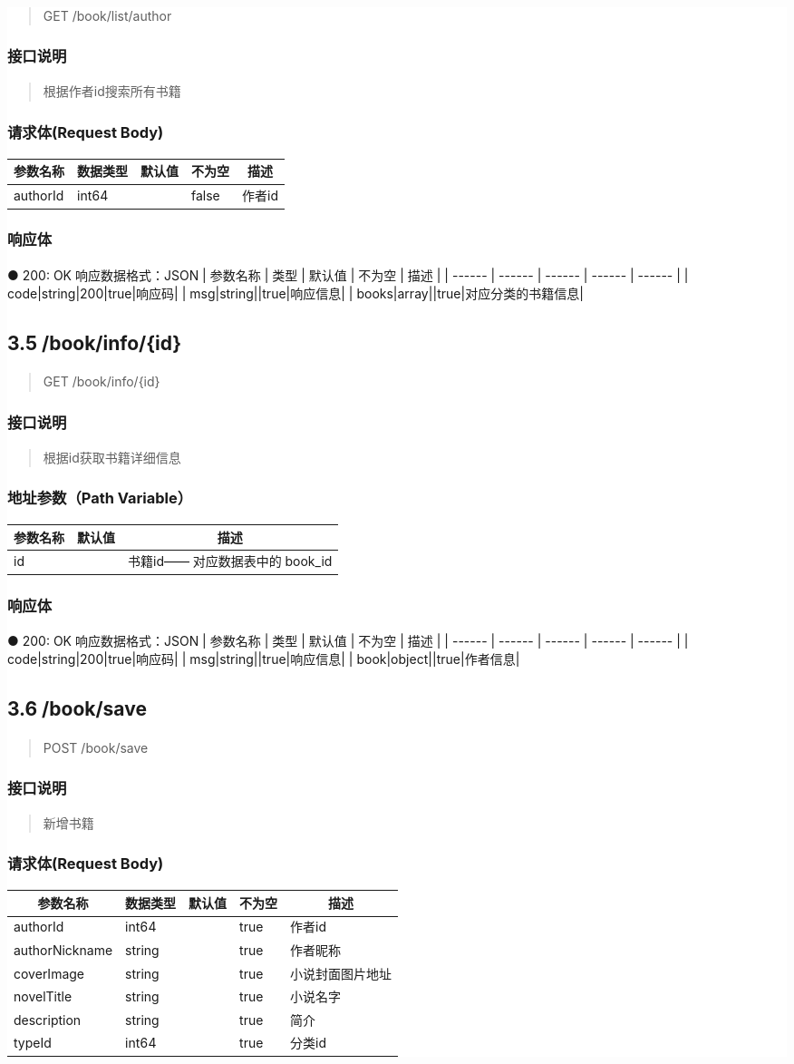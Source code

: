 > GET  /book/list/author
### 接口说明
> 根据作者id搜索所有书籍
### 请求体(Request Body)
| 参数名称 | 数据类型 | 默认值 | 不为空 | 描述 |
| ------ | ------ | ------ | ------ | ------ |
| authorId|int64||false|作者id|
### 响应体
● 200: OK 响应数据格式：JSON
| 参数名称 | 类型 | 默认值 | 不为空 | 描述 |
| ------ | ------ | ------ | ------ | ------ |
| code|string|200|true|响应码|
| msg|string||true|响应信息|
| books|array||true|对应分类的书籍信息|


## 3.5	/book/info/{id}

> GET  /book/info/{id}
### 接口说明
> 根据id获取书籍详细信息
### 地址参数（Path Variable）
| 参数名称 | 默认值 | 描述 |
| ------ | ------ | ------ |
|id||书籍id—— 对应数据表中的 book_id|
### 响应体
● 200: OK 响应数据格式：JSON
| 参数名称 | 类型 | 默认值 | 不为空 | 描述 |
| ------ | ------ | ------ | ------ | ------ |
| code|string|200|true|响应码|
| msg|string||true|响应信息|
| book|object||true|作者信息|


## 3.6	/book/save

> POST  /book/save
### 接口说明
> 新增书籍
### 请求体(Request Body)
| 参数名称 | 数据类型 | 默认值 | 不为空 | 描述 |
| ------ | ------ | ------ | ------ | ------ |
| authorId|int64||true|作者id|
| authorNickname|string||true|作者昵称|
| coverImage|string||true|小说封面图片地址|
| novelTitle|string||true|小说名字|
| description|string||true|简介|
| typeId|int64||true|分类id|